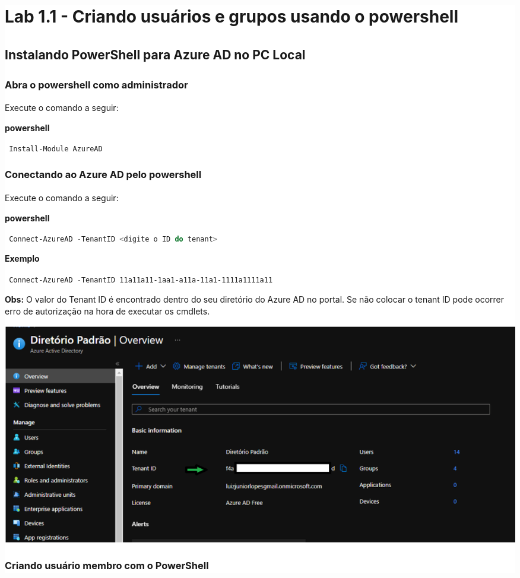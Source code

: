 # Lab 1.1 - Criando usuários e grupos usando o powershell

## Instalando PowerShell para Azure AD no PC Local

### Abra o powershell como administrador

Execute o comando a seguir:


 **powershell** 
  ```powershell
   Install-Module AzureAD
   ```

### Conectando ao Azure AD pelo powershell

Execute o comando a seguir:


 **powershell** 
  ```powershell
   Connect-AzureAD -TenantID <digite o ID do tenant>
   ```
 **Exemplo** 
  ```powershell
   Connect-AzureAD -TenantID 11a11a11-1aa1-a11a-11a1-1111a1111a11
   ```

**Obs:** O valor do Tenant ID é encontrado dentro do seu diretório do Azure AD no portal. Se não colocar o tenant ID pode ocorrer erro de autorização na hora de executar os cmdlets.

![image](../imagens/imagensTenantIDAAD.png)


### Criando usuário membro com o PowerShell
